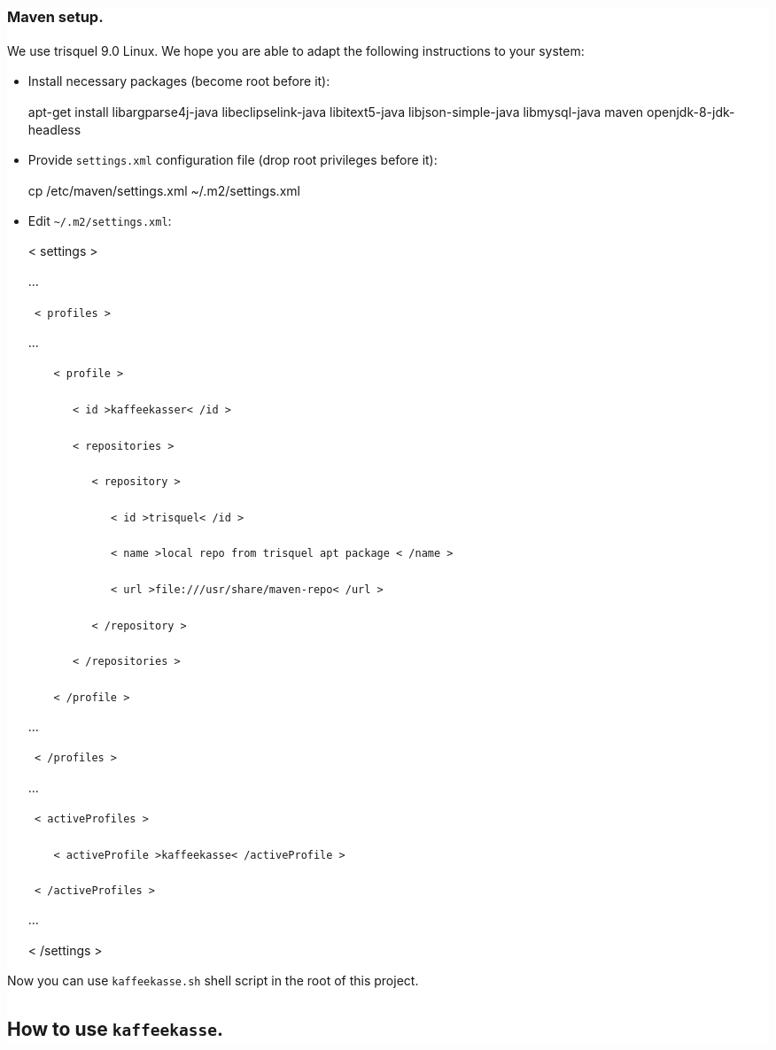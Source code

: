 ### Maven setup.

We use trisquel 9.0 Linux.  We hope you are able to adapt the following
instructions to your system:

* Install necessary packages (become root before it):

	apt-get install libargparse4j-java libeclipselink-java libitext5-java libjson-simple-java libmysql-java maven openjdk-8-jdk-headless

* Provide `settings.xml` configuration file (drop root privileges before it):

	cp /etc/maven/settings.xml ~/.m2/settings.xml

* Edit `~/.m2/settings.xml`:

	< settings >

	...

	   < profiles >

	...

	      < profile >

	         < id >kaffeekasser< /id >

	         < repositories >

	            < repository >

	               < id >trisquel< /id >

	               < name >local repo from trisquel apt package < /name >

	               < url >file:///usr/share/maven-repo< /url >

	            < /repository >

	         < /repositories >

	      < /profile >

	...

	   < /profiles >

	...

	   < activeProfiles >

	      < activeProfile >kaffeekasse< /activeProfile >

	   < /activeProfiles >

	...

	< /settings >


Now you can use `kaffeekasse.sh` shell script in the root of this project.


## How to use `kaffeekasse`.
